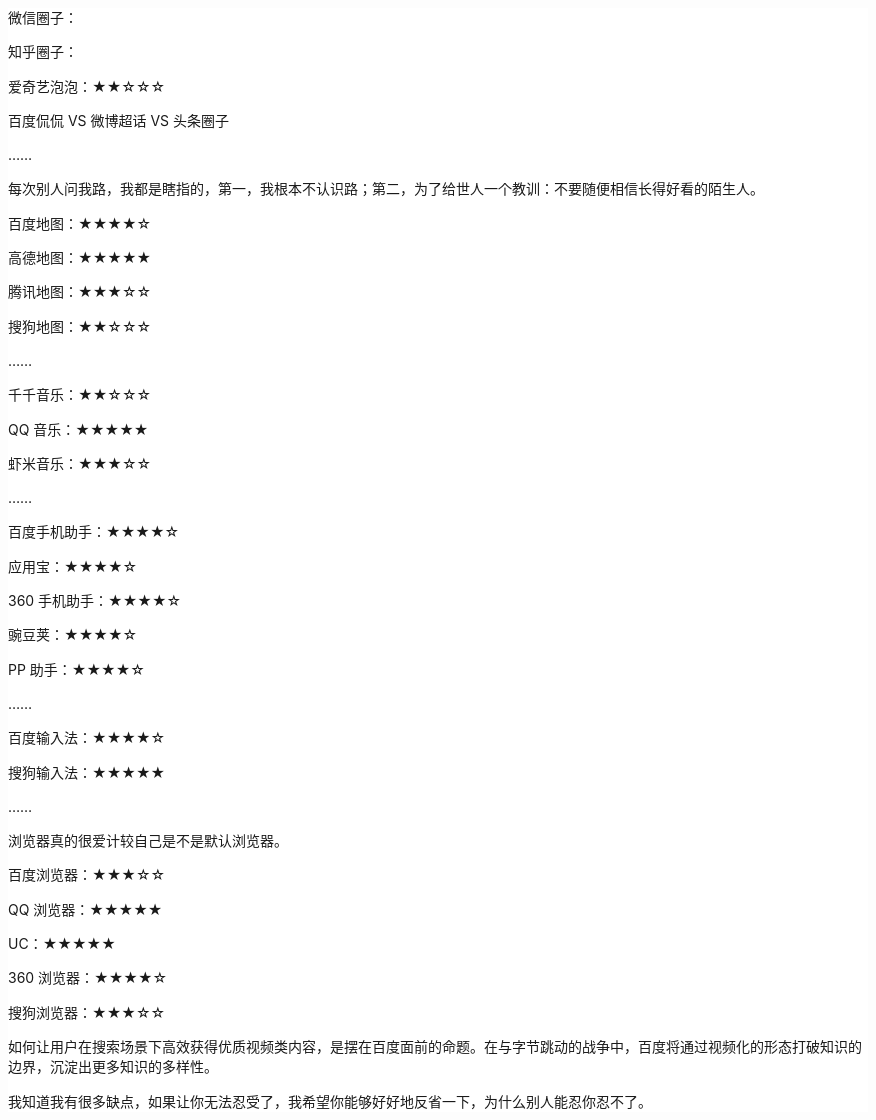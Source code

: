 微信圈子：

知乎圈子：

爱奇艺泡泡：★★☆☆☆

百度侃侃 VS 微博超话 VS 头条圈子

……

每次别人问我路，我都是瞎指的，第一，我根本不认识路；第二，为了给世人一个教训：不要随便相信长得好看的陌生人。

百度地图：★★★★☆

高德地图：★★★★★

腾讯地图：★★★☆☆

搜狗地图：★★☆☆☆

……

千千音乐：★★☆☆☆

QQ 音乐：★★★★★

虾米音乐：★★★☆☆

……

百度手机助手：★★★★☆

应用宝：★★★★☆

360 手机助手：★★★★☆

豌豆荚：★★★★☆

PP 助手：★★★★☆

……

百度输入法：★★★★☆

搜狗输入法：★★★★★

……

浏览器真的很爱计较自己是不是默认浏览器。

百度浏览器：★★★☆☆

QQ 浏览器：★★★★★

UC：★★★★★

360 浏览器：★★★★☆

搜狗浏览器：★★★☆☆

如何让用户在搜索场景下高效获得优质视频类内容，是摆在百度面前的命题。在与字节跳动的战争中，百度将通过视频化的形态打破知识的边界，沉淀出更多知识的多样性。

我知道我有很多缺点，如果让你无法忍受了，我希望你能够好好地反省一下，为什么别人能忍你忍不了。
    
    
    